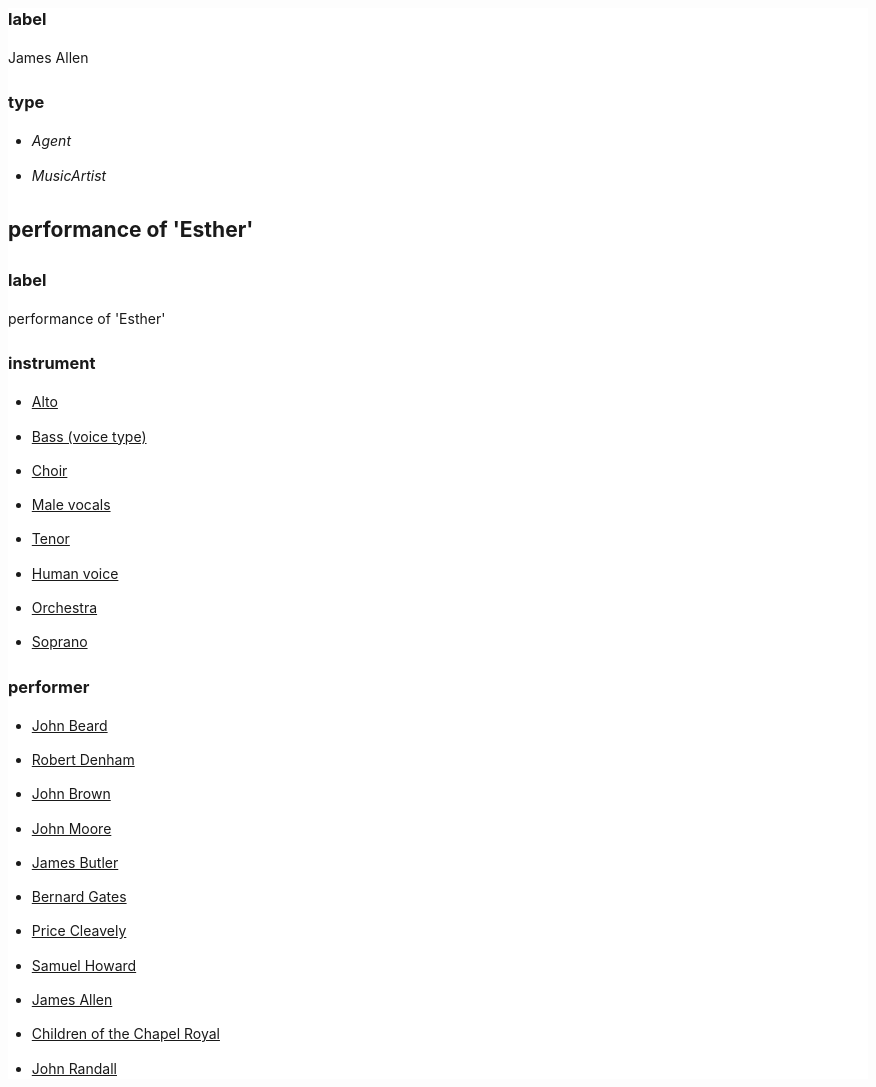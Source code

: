 ### label


James Allen

### type

 - *Agent*

 - *MusicArtist*

## performance of 'Esther'

### label


performance of 'Esther'

### instrument

 - [Alto](#Alto)

 - [Bass (voice type)](#Bass-(voice-type))

 - [Choir](#Choir)

 - [Male vocals](#Male-vocals)

 - [Tenor](#Tenor)

 - [Human voice](#Human-voice)

 - [Orchestra](#Orchestra)

 - [Soprano](#Soprano)

### performer

 - [John Beard](#John-Beard)

 - [Robert Denham](#Robert-Denham)

 - [John Brown](#John-Brown)

 - [John Moore](#John-Moore)

 - [James Butler](#James-Butler)

 - [Bernard Gates](#Bernard-Gates)

 - [Price Cleavely](#Price-Cleavely)

 - [Samuel Howard](#Samuel-Howard)

 - [James Allen](#James-Allen)

 - [Children of the Chapel Royal](#Children-of-the-Chapel-Royal)

 - [John Randall](#John-Randall)
